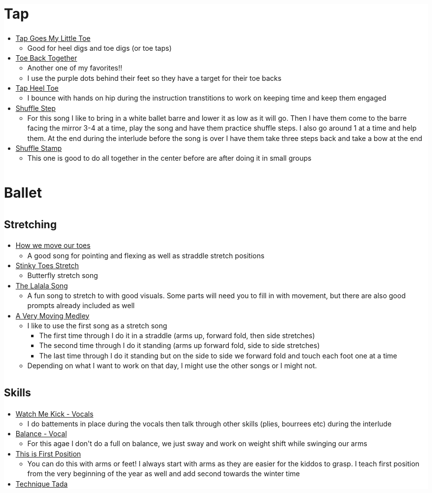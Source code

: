# Tap
* [Tap Goes My Little Toe](https://music.amazon.com/albums/B0CCK8CCN9?marketplaceId=ATVPDKIKX0DER&musicTerritory=US&ref=dm_sh_dyRdqzUsMLlTdybPM0K1b7mmm&trackAsin=B0CCK8J4QV)
  * Good for heel digs and toe digs (or toe taps)
* [Toe Back Together](https://music.amazon.com/albums/B0CCK8CCN9?marketplaceId=ATVPDKIKX0DER&musicTerritory=US&ref=dm_sh_ry3mHeihrpPulWaPKJYj54J36&trackAsin=B0CCK8VDFR)
  * Another one of my favorites!!
  * I use the purple dots behind their feet so they have a target for their toe backs
* [Tap Heel Toe](https://music.amazon.com/albums/B07VQRHPRC?marketplaceId=ATVPDKIKX0DER&musicTerritory=US&ref=dm_sh_qMb33hUKCpsr95U8SNSA4ugyC&trackAsin=B07VPMM78W)
   * I bounce with hands on hip during the instruction transtitions to work on keeping time and keep them engaged
* [Shuffle Step](https://music.amazon.com/albums/B0CCK8CCN9?marketplaceId=ATVPDKIKX0DER&musicTerritory=US&ref=dm_sh_EqpUWe4h2Io9TwR1ZuN55b0jl&trackAsin=B0CCK89RRN)
  * For this song I like to bring in a white ballet barre and lower it as low as it will go. Then I have them come to the barre facing the mirror 3-4 at a time, play the song and have them practice shuffle steps. I also go around 1 at a time and help them. At the end during the interlude before the song is over I have them take three steps back and take a bow at the end
* [Shuffle Stamp](https://music.amazon.com/albums/B0CCK8CCN9?marketplaceId=ATVPDKIKX0DER&musicTerritory=US&ref=dm_sh_kmlPhcyENY4vByl30kjbbvmV5&trackAsin=B0CCK9BMX3)
  * This one is good to do all together in the center before are after doing it in small groups

# Ballet
## Stretching
* [How we move our toes](https://music.amazon.com/albums/B0934C47H4?marketplaceId=ATVPDKIKX0DER&musicTerritory=US&ref=dm_sh_0sCl6wxWBp94CijoyYgK68TzO&trackAsin=B0933RT7VP)
  * A good song for pointing and flexing as well as straddle stretch positions
* [Stinky Toes Stretch](https://music.amazon.com/albums/B0CCK8CCN9?marketplaceId=ATVPDKIKX0DER&musicTerritory=US&ref=dm_sh_VZ2WYppxz4Hnu7hqgfdFaQZtD&trackAsin=B0CCK8R1JQ)
  * Butterfly stretch song
* [The Lalala Song](https://music.amazon.com/albums/B005EWO4ZG?marketplaceId=ATVPDKIKX0DER&musicTerritory=US&ref=dm_sh_mej0Ee83YuBWyAy6EaY8y88oh&trackAsin=B005EWO5SW)
  * A fun song to stretch to with good visuals. Some parts will need you to fill in with movement, but there are also good prompts already included as well
* [A Very Moving Medley](https://music.amazon.com/albums/B00BBWU8V2?marketplaceId=ATVPDKIKX0DER&musicTerritory=US&ref=dm_sh_So5N1FphxI0m1GD8FLOL9EC8P&trackAsin=B00BBWUD94)
    * I like to use the first song as a stretch song
      * The first time through I do it in a straddle (arms up, forward fold, then side stretches)
      * The second time through I do it standing (arms up forward fold, side to side stretches)
      * The last time through I do it standing but on the side to side we forward fold and touch each foot one at a time
    * Depending on what I want to work on that day, I might use the other songs or I might not.
## Skills 
 * [Watch Me Kick - Vocals](https://music.amazon.com/albums/B00Q5232JS?marketplaceId=ATVPDKIKX0DER&musicTerritory=US&ref=dm_sh_C1DBKIlljWMNHkPJTUBwTEvoN&trackAsin=B00Q5236TY)
   * I do battements in place during the vocals then talk through other skills (plies, bourrees etc) during the interlude
 * [Balance - Vocal](https://music.amazon.com/albums/B00Q5232JS?marketplaceId=ATVPDKIKX0DER&musicTerritory=US&ref=dm_sh_3Q5G7G5dYhrineenRCZc84tG7&trackAsin=B00Q523964)
   * For this agae I don't do a full on balance, we just sway and work on weight shift while swinging our arms
* [This is First Position](https://music.amazon.com/albums/B08GC3Q1RN?marketplaceId=ATVPDKIKX0DER&musicTerritory=US&ref=dm_sh_hMXSCaA7AHFMo3750qwK8rFJW&trackAsin=B08GBBSQ91)
    * You can do this with arms or feet! I always start with arms as they are easier for the kiddos to grasp. I teach first position from the very beginning of the year as well and add second towards the winter time
* [Technique Tada](https://music.amazon.com/albums/B08GC3Q1RN?marketplaceId=ATVPDKIKX0DER&musicTerritory=US&ref=dm_sh_XxuDjoBZhyAR73gRmf4PcXHnB&trackAsin=B08GC3H7C7)